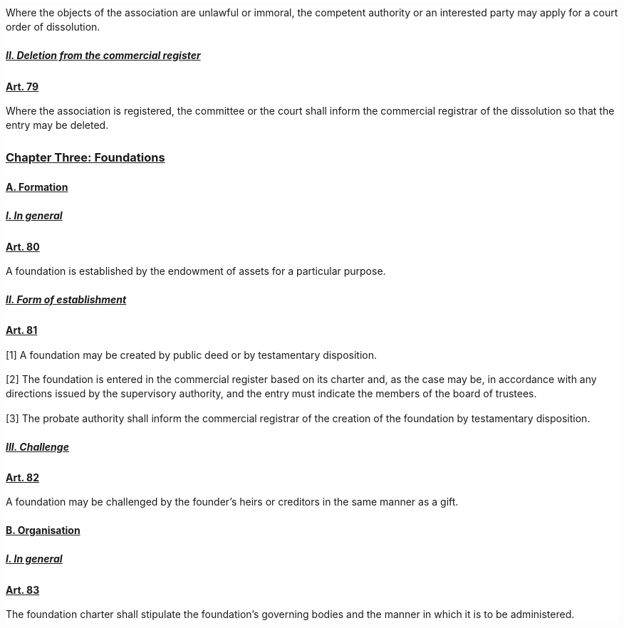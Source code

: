 Where the objects of the association are unlawful or immoral, the competent authority or an interested party may apply for a court order of dissolution.

##### [II. Deletion from the commercial register](https://www.fedlex.admin.ch/eli/cc/24/233_245_233/en#book_1/tit_2/chap_2/lvl_D/lvl_I_I)

[**Art. 79**](https://www.fedlex.admin.ch/eli/cc/24/233_245_233/en#art_79) 

Where the association is registered, the committee or the court shall inform the commercial registrar of the dissolution so that the entry may be deleted.

### [Chapter Three: Foundations](https://www.fedlex.admin.ch/eli/cc/24/233_245_233/en#book_1/tit_2/chap_3)

#### [A. Formation](https://www.fedlex.admin.ch/eli/cc/24/233_245_233/en#book_1/tit_2/chap_3/lvl_A)

##### [I. In general](https://www.fedlex.admin.ch/eli/cc/24/233_245_233/en#book_1/tit_2/chap_3/lvl_A/lvl_I)

[**Art. 80**](https://www.fedlex.admin.ch/eli/cc/24/233_245_233/en#art_80) 

A foundation is established by the endowment of assets for a particular purpose.

##### [II. Form of establishment](https://www.fedlex.admin.ch/eli/cc/24/233_245_233/en#book_1/tit_2/chap_3/lvl_A/lvl_I_I)

[**Art. 81**](https://www.fedlex.admin.ch/eli/cc/24/233_245_233/en#art_81) 

[1] A foundation may be created by public deed or by testamentary disposition.

[2] The foundation is entered in the commercial register based on its charter and, as the case may be, in accordance with any directions issued by the supervisory authority, and the entry must indicate the members of the board of trustees.

[3] The probate authority shall inform the commercial registrar of the creation of the foundation by testamentary disposition.

##### [III. Challenge](https://www.fedlex.admin.ch/eli/cc/24/233_245_233/en#book_1/tit_2/chap_3/lvl_A/lvl_II_I)

[**Art. 82**](https://www.fedlex.admin.ch/eli/cc/24/233_245_233/en#art_82) 

A foundation may be challenged by the founder’s heirs or creditors in the same manner as a gift.

#### [B. Organisation](https://www.fedlex.admin.ch/eli/cc/24/233_245_233/en#book_1/tit_2/chap_3/lvl_B)

##### [I. In general](https://www.fedlex.admin.ch/eli/cc/24/233_245_233/en#book_1/tit_2/chap_3/lvl_B/lvl_I)

[**Art. 83**](https://www.fedlex.admin.ch/eli/cc/24/233_245_233/en#art_83)

The foundation charter shall stipulate the foundation’s governing bodies and the manner in which it is to be administered.
